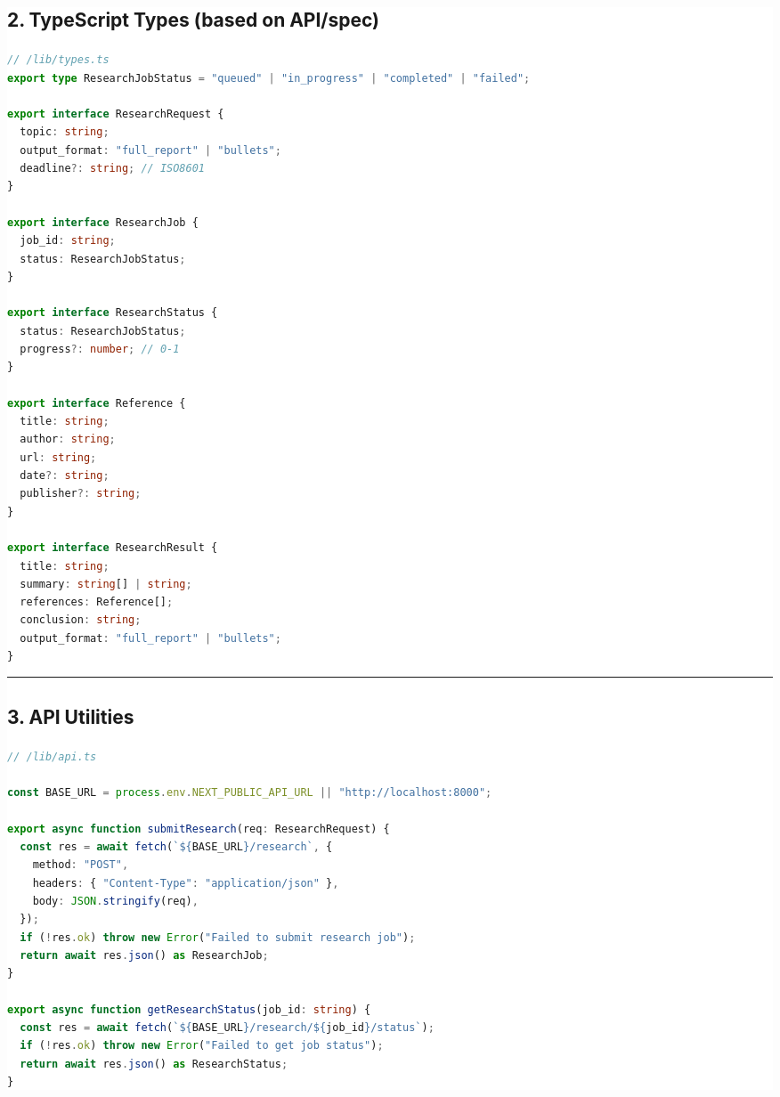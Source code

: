 
## 2. **TypeScript Types (based on API/spec)**

```ts
// /lib/types.ts
export type ResearchJobStatus = "queued" | "in_progress" | "completed" | "failed";

export interface ResearchRequest {
  topic: string;
  output_format: "full_report" | "bullets";
  deadline?: string; // ISO8601
}

export interface ResearchJob {
  job_id: string;
  status: ResearchJobStatus;
}

export interface ResearchStatus {
  status: ResearchJobStatus;
  progress?: number; // 0-1
}

export interface Reference {
  title: string;
  author: string;
  url: string;
  date?: string;
  publisher?: string;
}

export interface ResearchResult {
  title: string;
  summary: string[] | string;
  references: Reference[];
  conclusion: string;
  output_format: "full_report" | "bullets";
}
```

---

## 3. **API Utilities**

```ts
// /lib/api.ts

const BASE_URL = process.env.NEXT_PUBLIC_API_URL || "http://localhost:8000";

export async function submitResearch(req: ResearchRequest) {
  const res = await fetch(`${BASE_URL}/research`, {
    method: "POST",
    headers: { "Content-Type": "application/json" },
    body: JSON.stringify(req),
  });
  if (!res.ok) throw new Error("Failed to submit research job");
  return await res.json() as ResearchJob;
}

export async function getResearchStatus(job_id: string) {
  const res = await fetch(`${BASE_URL}/research/${job_id}/status`);
  if (!res.ok) throw new Error("Failed to get job status");
  return await res.json() as ResearchStatus;
}
```